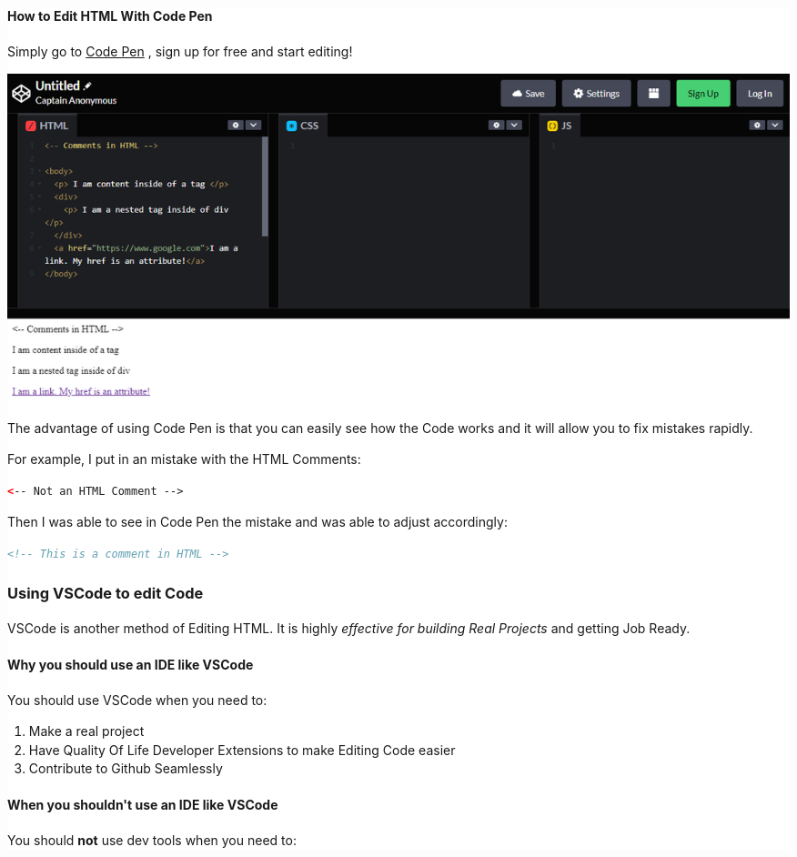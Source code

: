 #### How to Edit HTML With Code Pen

Simply go to [Code Pen](https://codepen.io/) , sign up for free and start editing!

![Code Pen Example](https://raw.githubusercontent.com/Nellak2017/Developer-Curriculum/main/Subjects/Programming%20Languages/HTML/assets/Code%20Pen%20Example.PNG)

The advantage of using Code Pen is that you can easily see how the Code works and it will allow you to fix mistakes rapidly. 

For example, I put in an mistake with the HTML Comments:

```HTML
<-- Not an HTML Comment -->
```

Then I was able to see in Code Pen the mistake and was able to adjust accordingly:

```HTML
<!-- This is a comment in HTML --> 
```

### Using VSCode to edit Code

VSCode is another method of Editing HTML. It is highly _effective for building Real Projects_ and getting Job Ready.

#### Why you should use an IDE like VSCode

You should use VSCode when you need to:

1. Make a real project
2. Have Quality Of Life Developer Extensions to make Editing Code easier
3. Contribute to Github Seamlessly

#### When you shouldn't use an IDE like VSCode

You should __not__ use dev tools when you need to:
